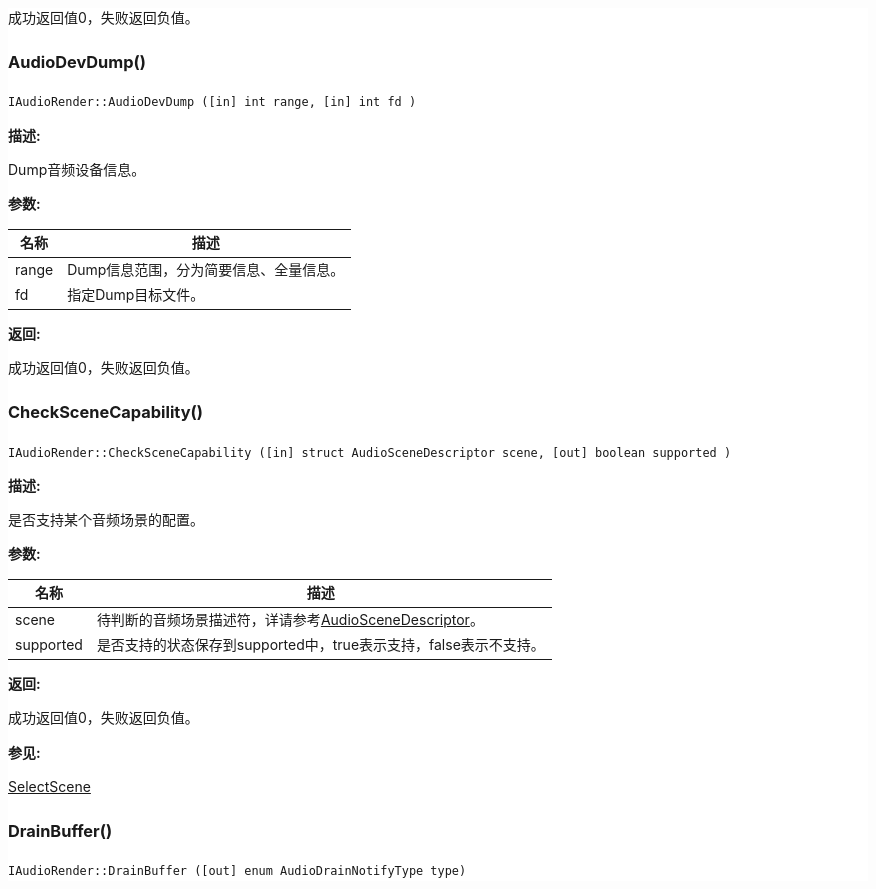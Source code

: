 成功返回值0，失败返回负值。


### AudioDevDump()

  
```
IAudioRender::AudioDevDump ([in] int range, [in] int fd )
```

**描述:**

Dump音频设备信息。

**参数:**

  | 名称 | 描述 | 
| -------- | -------- |
| range | Dump信息范围，分为简要信息、全量信息。 | 
| fd | 指定Dump目标文件。 | 

**返回:**

成功返回值0，失败返回负值。


### CheckSceneCapability()

  
```
IAudioRender::CheckSceneCapability ([in] struct AudioSceneDescriptor scene, [out] boolean supported )
```

**描述:**

是否支持某个音频场景的配置。

**参数:**

  | 名称 | 描述 | 
| -------- | -------- |
| scene | 待判断的音频场景描述符，详请参考[AudioSceneDescriptor](_audio_scene_descriptor.md)。 | 
| supported | 是否支持的状态保存到supported中，true表示支持，false表示不支持。 | 

**返回:**

成功返回值0，失败返回负值。

**参见:**

[SelectScene](#selectscene)


### DrainBuffer()

  
```
IAudioRender::DrainBuffer ([out] enum AudioDrainNotifyType type)
```
